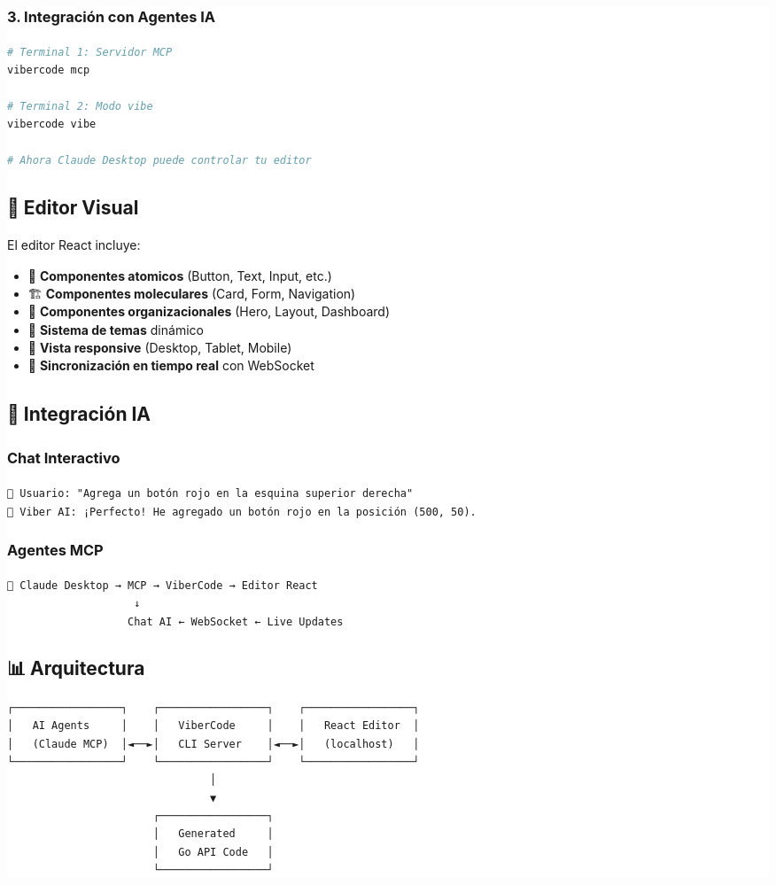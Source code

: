 ### **3. Integración con Agentes IA**

```bash
# Terminal 1: Servidor MCP
vibercode mcp

# Terminal 2: Modo vibe
vibercode vibe

# Ahora Claude Desktop puede controlar tu editor
```

## 🎨 **Editor Visual**

El editor React incluye:

- 🧩 **Componentes atomicos** (Button, Text, Input, etc.)
- 🏗️ **Componentes moleculares** (Card, Form, Navigation)
- 🌊 **Componentes organizacionales** (Hero, Layout, Dashboard)
- 🎨 **Sistema de temas** dinámico
- 📱 **Vista responsive** (Desktop, Tablet, Mobile)
- 🔄 **Sincronización en tiempo real** con WebSocket

## 🤖 **Integración IA**

### **Chat Interactivo**

```
💬 Usuario: "Agrega un botón rojo en la esquina superior derecha"
🤖 Viber AI: ¡Perfecto! He agregado un botón rojo en la posición (500, 50).
```

### **Agentes MCP**

```
🔌 Claude Desktop → MCP → ViberCode → Editor React
                    ↓
                   Chat AI ← WebSocket ← Live Updates
```

## 📊 **Arquitectura**

```
┌─────────────────┐    ┌─────────────────┐    ┌─────────────────┐
│   AI Agents     │    │   ViberCode     │    │   React Editor  │
│   (Claude MCP)  │◄──►│   CLI Server    │◄──►│   (localhost)   │
└─────────────────┘    └─────────────────┘    └─────────────────┘
                                │
                                ▼
                       ┌─────────────────┐
                       │   Generated     │
                       │   Go API Code   │
                       └─────────────────┘
```

